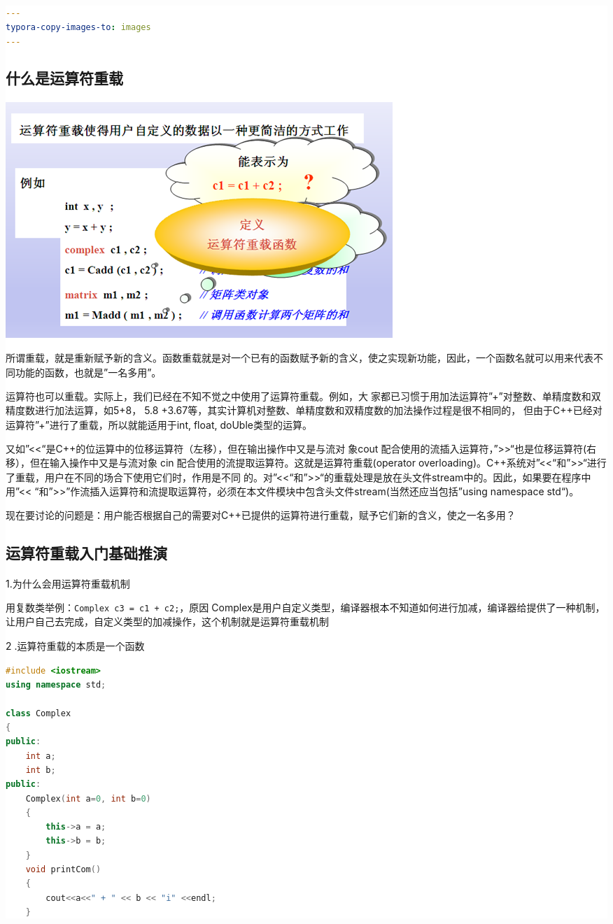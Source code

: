 ```yaml
---
typora-copy-images-to: images
---
```


## 什么是运算符重载

![1499425512958](images/1499425512958.png)

所谓重载，就是重新赋予新的含义。函数重载就是对一个已有的函数赋予新的含义，使之实现新功能，因此，一个函数名就可以用来代表不同功能的函数，也就是”一名多用”。

运算符也可以重载。实际上，我们已经在不知不觉之中使用了运算符重载。例如，大 家都已习惯于用加法运算符”+”对整数、单精度数和双精度数进行加法运算，如5+8， 5.8 +3.67等，其实计算机对整数、单精度数和双精度数的加法操作过程是很不相同的， 但由于C++已经对运算符”+”进行了重载，所以就能适用于int, float, doUble类型的运算。

又如”<<“是C++的位运算中的位移运算符（左移），但在输出操作中又是与流对 象cout 配合使用的流插入运算符，”>>“也是位移运算符(右移），但在输入操作中又是与流对象 cin 配合使用的流提取运算符。这就是运算符重载(operator overloading)。C++系统对”<<“和”>>“进行了重载，用户在不同的场合下使用它们时，作用是不同 的。对”<<“和”>>“的重载处理是放在头文件stream中的。因此，如果要在程序中用”<< “和”>>”作流插入运算符和流提取运算符，必须在本文件模块中包含头文件stream(当然还应当包括”using namespace std“)。

现在要讨论的问题是：用户能否根据自己的需要对C++已提供的运算符进行重载，赋予它们新的含义，使之一名多用？

## 运算符重载入门基础推演

1.为什么会用运算符重载机制

用复数类举例：`Complex c3 = c1 + c2;`，原因 Complex是用户自定义类型，编译器根本不知道如何进行加减，编译器给提供了一种机制，让用户自己去完成，自定义类型的加减操作，这个机制就是运算符重载机制

2 .运算符重载的本质是一个函数

```C++
#include <iostream>
using namespace std;

class Complex
{
public:
	int a;
	int b;
public:
	Complex(int a=0, int b=0)
	{
		this->a = a;
		this->b = b;
	}
	void printCom()
	{
		cout<<a<<" + " << b << "i" <<endl;
	}
```